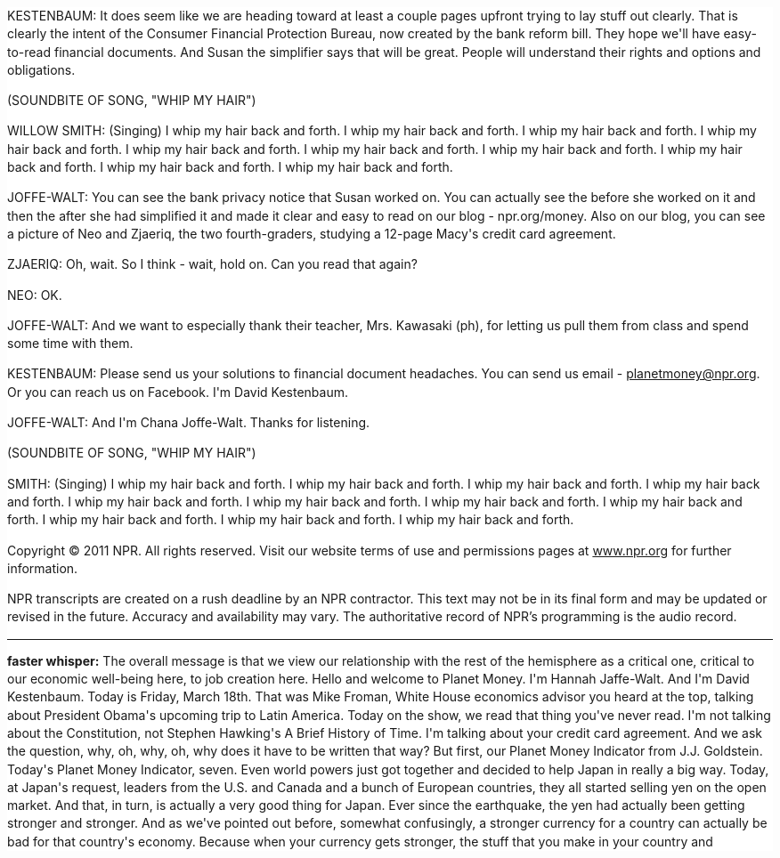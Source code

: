 KESTENBAUM: It does seem like we are heading toward at least a couple pages upfront trying to lay stuff out clearly. That is clearly the intent of the Consumer Financial Protection Bureau, now created by the bank reform bill. They hope we'll have easy-to-read financial documents. And Susan the simplifier says that will be great. People will understand their rights and options and obligations.

(SOUNDBITE OF SONG, "WHIP MY HAIR")

WILLOW SMITH: (Singing) I whip my hair back and forth. I whip my hair back and forth. I whip my hair back and forth. I whip my hair back and forth. I whip my hair back and forth. I whip my hair back and forth. I whip my hair back and forth. I whip my hair back and forth. I whip my hair back and forth. I whip my hair back and forth.

JOFFE-WALT: You can see the bank privacy notice that Susan worked on. You can actually see the before she worked on it and then the after she had simplified it and made it clear and easy to read on our blog - npr.org/money. Also on our blog, you can see a picture of Neo and Zjaeriq, the two fourth-graders, studying a 12-page Macy's credit card agreement.

ZJAERIQ: Oh, wait. So I think - wait, hold on. Can you read that again?

NEO: OK.

JOFFE-WALT: And we want to especially thank their teacher, Mrs. Kawasaki (ph), for letting us pull them from class and spend some time with them.

KESTENBAUM: Please send us your solutions to financial document headaches. You can send us email - planetmoney@npr.org. Or you can reach us on Facebook. I'm David Kestenbaum.

JOFFE-WALT: And I'm Chana Joffe-Walt. Thanks for listening.

(SOUNDBITE OF SONG, "WHIP MY HAIR")

SMITH: (Singing) I whip my hair back and forth. I whip my hair back and forth. I whip my hair back and forth. I whip my hair back and forth. I whip my hair back and forth. I whip my hair back and forth. I whip my hair back and forth. I whip my hair back and forth. I whip my hair back and forth. I whip my hair back and forth. I whip my hair back and forth.

Copyright © 2011 NPR. All rights reserved. Visit our website terms of use and permissions pages at www.npr.org for further information.

NPR transcripts are created on a rush deadline by an NPR contractor. This text may not be in its final form and may be updated or revised in the future. Accuracy and availability may vary. The authoritative record of NPR’s programming is the audio record.

----

**faster whisper:**
The overall message is that we view our relationship with the rest of the hemisphere as a critical
one, critical to our economic well-being here, to job creation here.
Hello and welcome to Planet Money.
I'm Hannah Jaffe-Walt.
And I'm David Kestenbaum.
Today is Friday, March 18th.
That was Mike Froman, White House economics advisor you heard at the top, talking about
President Obama's upcoming trip to Latin America.
Today on the show, we read that thing you've never read.
I'm not talking about the Constitution, not Stephen Hawking's A Brief History of
Time.
I'm talking about your credit card agreement.
And we ask the question, why, oh, why, oh, why does it have to be written that
way?
But first, our Planet Money Indicator from J.J. Goldstein.
Today's Planet Money Indicator, seven.
Even world powers just got together and decided to help Japan in really a big way.
Today, at Japan's request, leaders from the U.S. and Canada and a bunch of European
countries, they all started selling yen on the open market.
And that, in turn, is actually a very good thing for Japan.
Ever since the earthquake, the yen had actually been getting stronger and stronger.
And as we've pointed out before, somewhat confusingly, a stronger currency for
a country can actually be bad for that country's economy.
Because when your currency gets stronger, the stuff that you make in your country and